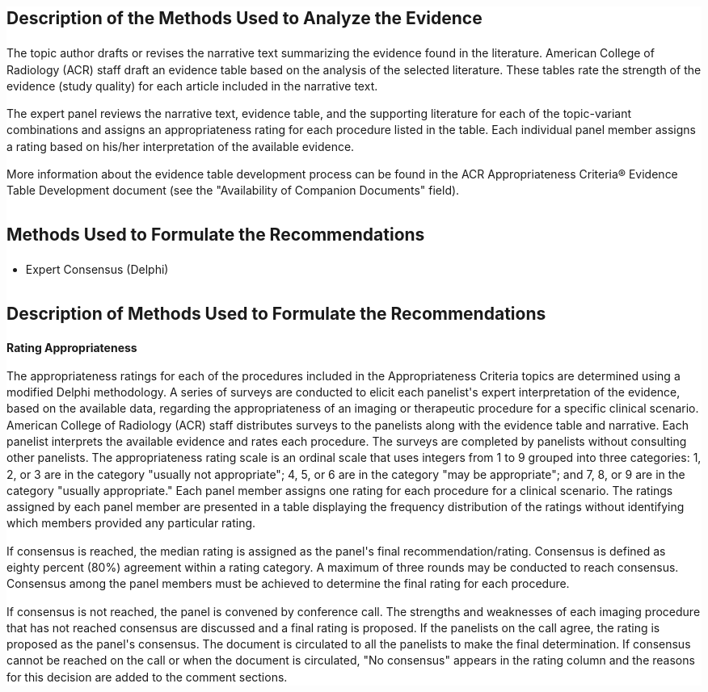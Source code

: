 ## Description of the Methods Used to Analyze the Evidence



The topic author drafts or revises the narrative text summarizing the evidence found in the literature. American College of Radiology (ACR) staff draft an evidence table based on the analysis of the selected literature. These tables rate the strength of the evidence (study quality) for each article included in the narrative text.

The expert panel reviews the narrative text, evidence table, and the supporting literature for each of the topic-variant combinations and assigns an appropriateness rating for each procedure listed in the table. Each individual panel member assigns a rating based on his/her interpretation of the available evidence.

More information about the evidence table development process can be found in the ACR Appropriateness Criteria® Evidence Table Development document (see the "Availability of Companion Documents" field).

## Methods Used to Formulate the Recommendations

- Expert Consensus (Delphi)

## Description of Methods Used to Formulate the Recommendations



 **Rating Appropriateness**

The appropriateness ratings for each of the procedures included in the Appropriateness Criteria topics are determined using a modified Delphi methodology. A series of surveys are conducted to elicit each panelist's expert interpretation of the evidence, based on the available data, regarding the appropriateness of an imaging or therapeutic procedure for a specific clinical scenario. American College of Radiology (ACR) staff distributes surveys to the panelists along with the evidence table and narrative. Each panelist interprets the available evidence and rates each procedure. The surveys are completed by panelists without consulting other panelists. The appropriateness rating scale is an ordinal scale that uses integers from 1 to 9 grouped into three categories: 1, 2, or 3 are in the category "usually not appropriate"; 4, 5, or 6 are in the category "may be appropriate"; and 7, 8, or 9 are in the category "usually appropriate." Each panel member assigns one rating for each procedure for a clinical scenario. The ratings assigned by each panel member are presented in a table displaying the frequency distribution of the ratings without identifying which members provided any particular rating.

If consensus is reached, the median rating is assigned as the panel's final recommendation/rating. Consensus is defined as eighty percent (80%) agreement within a rating category. A maximum of three rounds may be conducted to reach consensus. Consensus among the panel members must be achieved to determine the final rating for each procedure.

If consensus is not reached, the panel is convened by conference call. The strengths and weaknesses of each imaging procedure that has not reached consensus are discussed and a final rating is proposed. If the panelists on the call agree, the rating is proposed as the panel's consensus. The document is circulated to all the panelists to make the final determination. If consensus cannot be reached on the call or when the document is circulated, "No consensus" appears in the rating column and the reasons for this decision are added to the comment sections.
